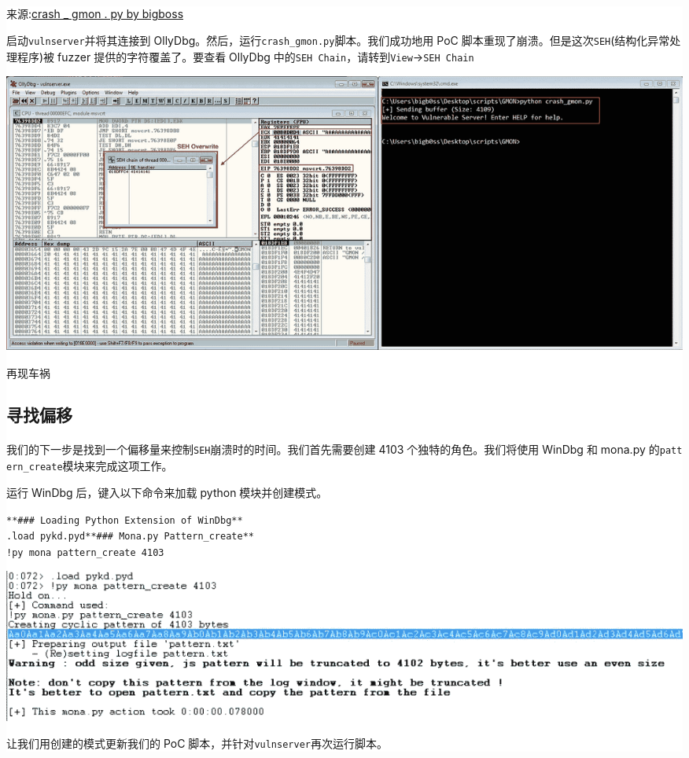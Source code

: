 来源:[crash _ gmon . py by bigboss](https://github.com/bigb0sss/OSCE/blob/master/vulnserver/GMON%20-%20SEH%20Overwrite/crash_gmon.py)

启动`vulnserver`并将其连接到 OllyDbg。然后，运行`crash_gmon.py`脚本。我们成功地用 PoC 脚本重现了崩溃。但是这次`SEH`(结构化异常处理程序)被 fuzzer 提供的字符覆盖了。要查看 OllyDbg 中的`SEH Chain`，请转到`View`→`SEH Chain`

![](img/07b1645d6bd742bfa244df28977300e1.png)

再现车祸

## 寻找偏移

我们的下一步是找到一个偏移量来控制`SEH`崩溃时的时间。我们首先需要创建 4103 个独特的角色。我们将使用 WinDbg 和 mona.py 的`pattern_create`模块来完成这项工作。

运行 WinDbg 后，键入以下命令来加载 python 模块并创建模式。

```
**### Loading Python Extension of WinDbg**
.load pykd.pyd**### Mona.py Pattern_create**
!py mona pattern_create 4103
```

![](img/155d7362fb8f866f5864bbb4f9fe6673.png)

让我们用创建的模式更新我们的 PoC 脚本，并针对`vulnserver`再次运行脚本。
